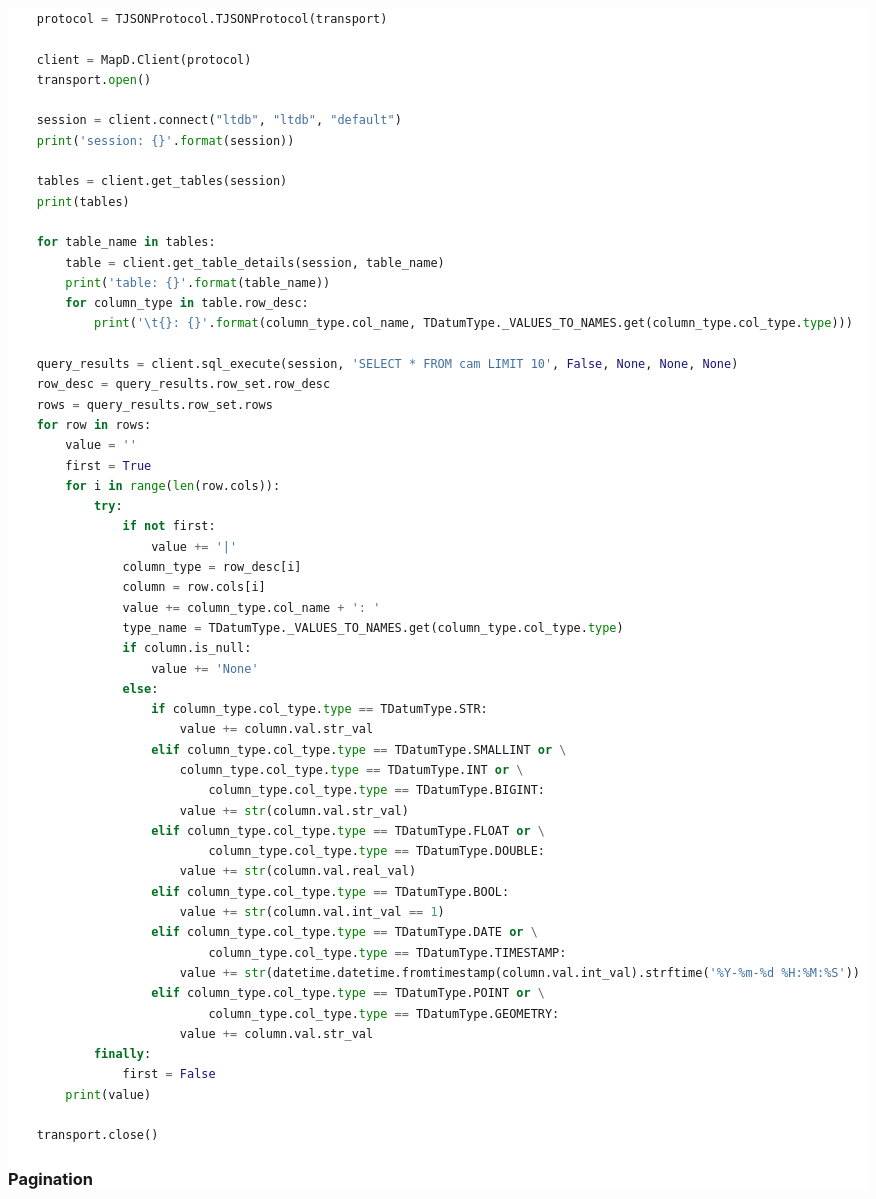 ```python
    protocol = TJSONProtocol.TJSONProtocol(transport)

    client = MapD.Client(protocol)
    transport.open()

    session = client.connect("ltdb", "ltdb", "default")
    print('session: {}'.format(session))

    tables = client.get_tables(session)
    print(tables)

    for table_name in tables:
        table = client.get_table_details(session, table_name)
        print('table: {}'.format(table_name))
        for column_type in table.row_desc:
            print('\t{}: {}'.format(column_type.col_name, TDatumType._VALUES_TO_NAMES.get(column_type.col_type.type)))

    query_results = client.sql_execute(session, 'SELECT * FROM cam LIMIT 10', False, None, None, None)
    row_desc = query_results.row_set.row_desc
    rows = query_results.row_set.rows
    for row in rows:
        value = ''
        first = True
        for i in range(len(row.cols)):
            try:
                if not first:
                    value += '|'
                column_type = row_desc[i]
                column = row.cols[i]
                value += column_type.col_name + ': '
                type_name = TDatumType._VALUES_TO_NAMES.get(column_type.col_type.type)
                if column.is_null:
                    value += 'None'
                else:
                    if column_type.col_type.type == TDatumType.STR:
                        value += column.val.str_val
                    elif column_type.col_type.type == TDatumType.SMALLINT or \
                        column_type.col_type.type == TDatumType.INT or \
                            column_type.col_type.type == TDatumType.BIGINT:
                        value += str(column.val.str_val)
                    elif column_type.col_type.type == TDatumType.FLOAT or \
                            column_type.col_type.type == TDatumType.DOUBLE:
                        value += str(column.val.real_val)
                    elif column_type.col_type.type == TDatumType.BOOL:
                        value += str(column.val.int_val == 1)
                    elif column_type.col_type.type == TDatumType.DATE or \
                            column_type.col_type.type == TDatumType.TIMESTAMP:
                        value += str(datetime.datetime.fromtimestamp(column.val.int_val).strftime('%Y-%m-%d %H:%M:%S'))
                    elif column_type.col_type.type == TDatumType.POINT or \
                            column_type.col_type.type == TDatumType.GEOMETRY:
                        value += column.val.str_val
            finally:
                first = False
        print(value)

    transport.close()
```
### Pagination
